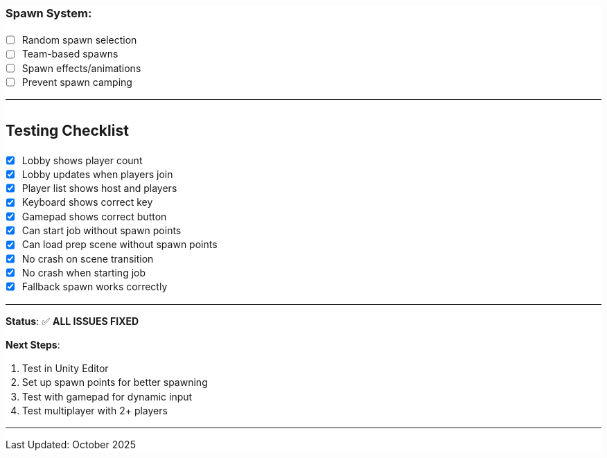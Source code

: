 ### Spawn System:
- [ ] Random spawn selection
- [ ] Team-based spawns
- [ ] Spawn effects/animations
- [ ] Prevent spawn camping

---

## Testing Checklist

- [x] Lobby shows player count
- [x] Lobby updates when players join
- [x] Player list shows host and players
- [x] Keyboard shows correct key
- [x] Gamepad shows correct button
- [x] Can start job without spawn points
- [x] Can load prep scene without spawn points
- [x] No crash on scene transition
- [x] No crash when starting job
- [x] Fallback spawn works correctly

---

**Status**: ✅ **ALL ISSUES FIXED**

**Next Steps**: 
1. Test in Unity Editor
2. Set up spawn points for better spawning
3. Test with gamepad for dynamic input
4. Test multiplayer with 2+ players

---

Last Updated: October 2025

